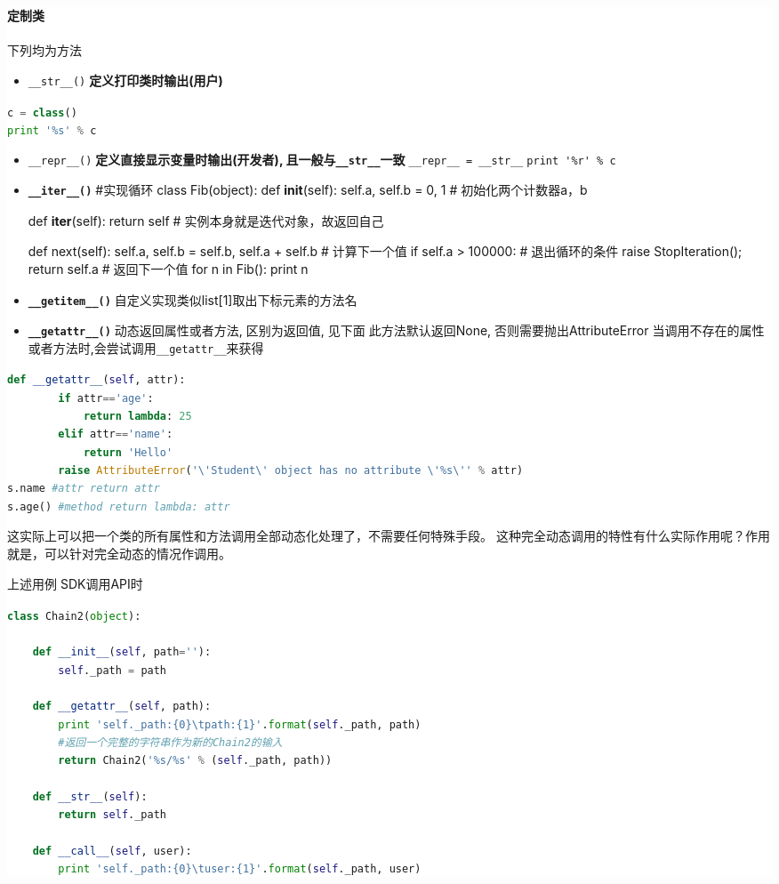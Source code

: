 #### 定制类
下列均为方法
- `__str__()`
**定义打印类时输出(用户)**
``` python
c = class()
print '%s' % c
```
- `__repr__()`
**定义直接显示变量时输出(开发者), 且一般与`__str__`一致**
`__repr__ = __str__`
`print '%r' % c`

- **`__iter__()`**
#实现循环
class Fib(object):
    def __init__(self):
        self.a, self.b = 0, 1 # 初始化两个计数器a，b

    def __iter__(self):
        return self # 实例本身就是迭代对象，故返回自己

    def next(self):
        self.a, self.b = self.b, self.a + self.b # 计算下一个值
        if self.a > 100000: # 退出循环的条件
            raise StopIteration();
        return self.a # 返回下一个值
for n in Fib():
    print n

- **`__getitem__()`**
自定义实现类似list[1]取出下标元素的方法名

- **`__getattr__()`**
动态返回属性或者方法, 区别为返回值, 见下面
此方法默认返回None, 否则需要抛出AttributeError
当调用不存在的属性或者方法时,会尝试调用`__getattr__`来获得
``` python
def __getattr__(self, attr):
        if attr=='age':
            return lambda: 25
        elif attr=='name':
            return 'Hello'
        raise AttributeError('\'Student\' object has no attribute \'%s\'' % attr)
s.name #attr return attr
s.age() #method return lambda: attr
```
这实际上可以把一个类的所有属性和方法调用全部动态化处理了，不需要任何特殊手段。
这种完全动态调用的特性有什么实际作用呢？作用就是，可以针对完全动态的情况作调用。

上述用例 SDK调用API时
``` python
class Chain2(object):

    def __init__(self, path=''):
        self._path = path

    def __getattr__(self, path):
        print 'self._path:{0}\tpath:{1}'.format(self._path, path)
        #返回一个完整的字符串作为新的Chain2的输入
        return Chain2('%s/%s' % (self._path, path))

    def __str__(self):
        return self._path

    def __call__(self, user):
        print 'self._path:{0}\tuser:{1}'.format(self._path, user)
```